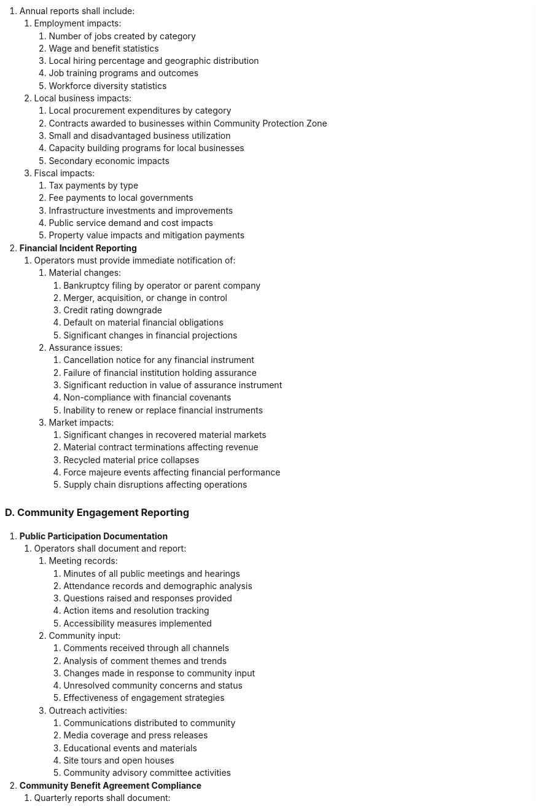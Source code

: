    1. Annual reports shall include:  
      1. Employment impacts:  
         1. Number of jobs created by category  
         2. Wage and benefit statistics  
         3. Local hiring percentage and geographic distribution  
         4. Job training programs and outcomes  
         5. Workforce diversity statistics  
      2. Local business impacts:  
         1. Local procurement expenditures by category  
         2. Contracts awarded to businesses within Community Protection Zone  
         3. Small and disadvantaged business utilization  
         4. Capacity building programs for local businesses  
         5. Secondary economic impacts  
      3. Fiscal impacts:  
         1. Tax payments by type  
         2. Fee payments to local governments  
         3. Infrastructure investments and improvements  
         4. Public service demand and cost impacts  
         5. Property value impacts and mitigation payments  
3. **Financial Incident Reporting**  
   1. Operators must provide immediate notification of:  
      1. Material changes:  
         1. Bankruptcy filing by operator or parent company  
         2. Merger, acquisition, or change in control  
         3. Credit rating downgrade  
         4. Default on material financial obligations  
         5. Significant changes in financial projections  
      2. Assurance issues:  
         1. Cancellation notice for any financial instrument  
         2. Failure of financial institution holding assurance  
         3. Significant reduction in value of assurance instrument  
         4. Non-compliance with financial covenants  
         5. Inability to renew or replace financial instruments  
      3. Market impacts:  
         1. Significant changes in recovered material markets  
         2. Material contract terminations affecting revenue  
         3. Recycled material price collapses  
         4. Force majeure events affecting financial performance  
         5. Supply chain disruptions affecting operations

### D. Community Engagement Reporting

1. **Public Participation Documentation**  
   1. Operators shall document and report:  
      1. Meeting records:  
         1. Minutes of all public meetings and hearings  
         2. Attendance records and demographic analysis  
         3. Questions raised and responses provided  
         4. Action items and resolution tracking  
         5. Accessibility measures implemented  
      2. Community input:  
         1. Comments received through all channels  
         2. Analysis of comment themes and trends  
         3. Changes made in response to community input  
         4. Unresolved community concerns and status  
         5. Effectiveness of engagement strategies  
      3. Outreach activities:  
         1. Communications distributed to community  
         2. Media coverage and press releases  
         3. Educational events and materials  
         4. Site tours and open houses  
         5. Community advisory committee activities  
2. **Community Benefit Agreement Compliance**  
   1. Quarterly reports shall document:  